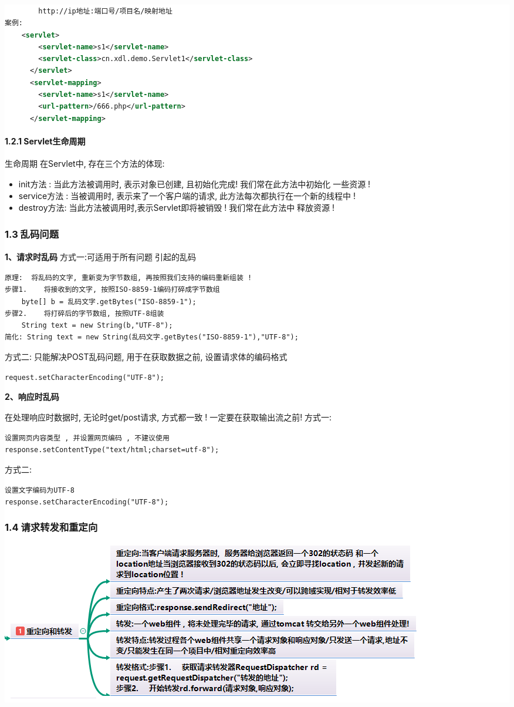 ```xml
        http://ip地址:端口号/项目名/映射地址
案例: 
    <servlet>
        <servlet-name>s1</servlet-name>
        <servlet-class>cn.xdl.demo.Servlet1</servlet-class>
      </servlet>
      <servlet-mapping>
        <servlet-name>s1</servlet-name>
        <url-pattern>/666.php</url-pattern>
      </servlet-mapping>
```
#### 1.2.1 Servlet生命周期 ####

生命周期 在Servlet中, 存在三个方法的体现:

- init方法  :    当此方法被调用时, 表示对象已创建, 且初始化完成! 我们常在此方法中初始化 一些资源 !  
-  service方法   :   当被调用时, 表示来了一个客户端的请求, 此方法每次都执行在一个新的线程中 !
-  destroy方法:   当此方法被调用时,表示Servlet即将被销毁 ! 我们常在此方法中 释放资源 !

### 1.3 乱码问题

**1、请求时乱码**
方式一:可适用于所有问题 引起的乱码

    原理:  将乱码的文字, 重新变为字节数组, 再按照我们支持的编码重新组装 !
    步骤1.    将接收到的文字, 按照ISO-8859-1编码打碎成字节数组
        byte[] b = 乱码文字.getBytes("ISO-8859-1");
    步骤2.    将打碎后的字节数组, 按照UTF-8组装
        String text = new String(b,"UTF-8");
    简化: String text = new String(乱码文字.getBytes("ISO-8859-1"),"UTF-8");
方式二:    只能解决POST乱码问题, 用于在获取数据之前, 设置请求体的编码格式

    request.setCharacterEncoding("UTF-8");
**2、响应时乱码**

在处理响应时数据时, 无论时get/post请求, 方式都一致 !  一定要在获取输出流之前!
方式一:

    设置网页内容类型 , 并设置网页编码 , 不建议使用
    response.setContentType("text/html;charset=utf-8"); 

方式二:

    设置文字编码为UTF-8
    response.setCharacterEncoding("UTF-8");
### 1.4 请求转发和重定向

![](../images/HUiEmll.png)
